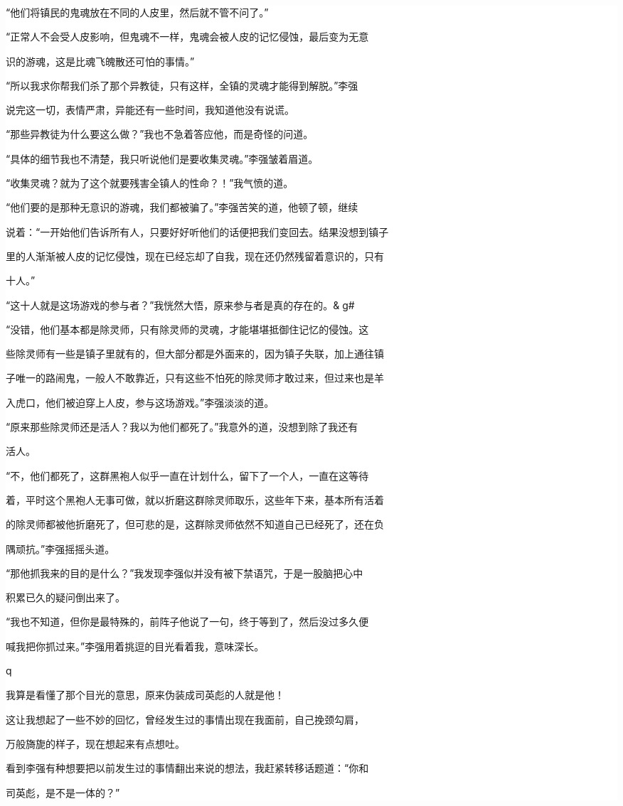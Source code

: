 “他们将镇民的鬼魂放在不同的人皮里，然后就不管不问了。”

“正常人不会受人皮影响，但鬼魂不一样，鬼魂会被人皮的记忆侵蚀，最后变为无意

识的游魂，这是比魂飞魄散还可怕的事情。”

“所以我求你帮我们杀了那个异教徒，只有这样，全镇的灵魂才能得到解脱。”李强

说完这一切，表情严肃，异能还有一些时间，我知道他没有说谎。

“那些异教徒为什么要这么做？”我也不急着答应他，而是奇怪的问道。

“具体的细节我也不清楚，我只听说他们是要收集灵魂。”李强皱着眉道。

“收集灵魂？就为了这个就要残害全镇人的性命？！”我气愤的道。

“他们要的是那种无意识的游魂，我们都被骗了。”李强苦笑的道，他顿了顿，继续

说着：“一开始他们告诉所有人，只要好好听他们的话便把我们变回去。结果没想到镇子

里的人渐渐被人皮的记忆侵蚀，现在已经忘却了自我，现在还仍然残留着意识的，只有

十人。”

“这十人就是这场游戏的参与者？”我恍然大悟，原来参与者是真的存在的。&   g#

“没错，他们基本都是除灵师，只有除灵师的灵魂，才能堪堪抵御住记忆的侵蚀。这

些除灵师有一些是镇子里就有的，但大部分都是外面来的，因为镇子失联，加上通往镇

子唯一的路闹鬼，一般人不敢靠近，只有这些不怕死的除灵师才敢过来，但过来也是羊

入虎口，他们被迫穿上人皮，参与这场游戏。”李强淡淡的道。

“原来那些除灵师还是活人？我以为他们都死了。”我意外的道，没想到除了我还有

活人。

“不，他们都死了，这群黑袍人似乎一直在计划什么，留下了一个人，一直在这等待

着，平时这个黑袍人无事可做，就以折磨这群除灵师取乐，这些年下来，基本所有活着

的除灵师都被他折磨死了，但可悲的是，这群除灵师依然不知道自己已经死了，还在负

隅顽抗。”李强摇摇头道。

“那他抓我来的目的是什么？”我发现李强似并没有被下禁语咒，于是一股脑把心中

积累已久的疑问倒出来了。

“我也不知道，但你是最特殊的，前阵子他说了一句，终于等到了，然后没过多久便

喊我把你抓过来。”李强用着挑逗的目光看着我，意味深长。

q

我算是看懂了那个目光的意思，原来伪装成司英彪的人就是他！

这让我想起了一些不妙的回忆，曾经发生过的事情出现在我面前，自己挽颈勾肩，

万般旖旎的样子，现在想起来有点想吐。

看到李强有种想要把以前发生过的事情翻出来说的想法，我赶紧转移话题道：“你和

司英彪，是不是一体的？”
